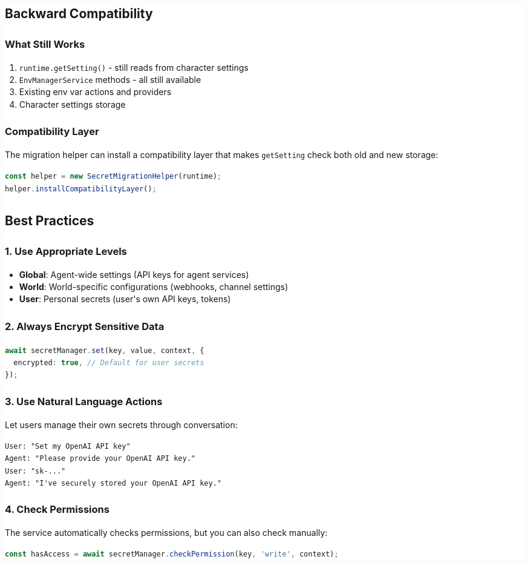 ## Backward Compatibility

### What Still Works

1. `runtime.getSetting()` - still reads from character settings
2. `EnvManagerService` methods - all still available
3. Existing env var actions and providers
4. Character settings storage

### Compatibility Layer

The migration helper can install a compatibility layer that makes `getSetting` check both old and new storage:

```typescript
const helper = new SecretMigrationHelper(runtime);
helper.installCompatibilityLayer();
```

## Best Practices

### 1. Use Appropriate Levels

- **Global**: Agent-wide settings (API keys for agent services)
- **World**: World-specific configurations (webhooks, channel settings)
- **User**: Personal secrets (user's own API keys, tokens)

### 2. Always Encrypt Sensitive Data

```typescript
await secretManager.set(key, value, context, {
  encrypted: true, // Default for user secrets
});
```

### 3. Use Natural Language Actions

Let users manage their own secrets through conversation:

```
User: "Set my OpenAI API key"
Agent: "Please provide your OpenAI API key."
User: "sk-..."
Agent: "I've securely stored your OpenAI API key."
```

### 4. Check Permissions

The service automatically checks permissions, but you can also check manually:

```typescript
const hasAccess = await secretManager.checkPermission(key, 'write', context);
```
